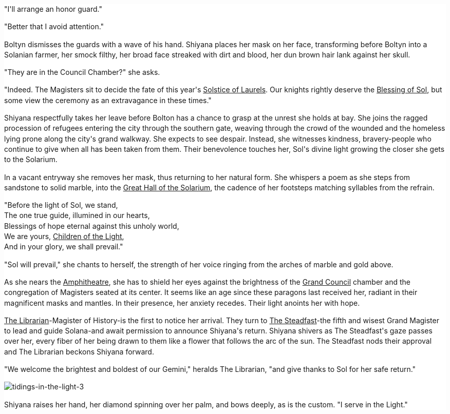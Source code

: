"I'll arrange an honor guard."

"Better that I avoid attention."

Boltyn dismisses the guards with a wave of his hand. Shiyana places her mask on her face, transforming before Boltyn into a Solanian farmer, her smock filthy, her broad face streaked with dirt and blood, her dun brown hair lank against her skull.

"They are in the Council Chamber?" she asks.

"Indeed. The Magisters sit to decide the fate of this year's [Solstice of Laurels](../../world-of-rathe/solana/solstice-of-laurels.md). Our knights rightly deserve the [Blessing of Sol](../../world-of-rathe/solana/a-radiant-city.md#the-blessing-of-sol), but some view the ceremony as an extravagance in these times."

Shiyana respectfully takes her leave before Bolton has a chance to grasp at the unrest she holds at bay. She joins the ragged procession of refugees entering the city through the southern gate, weaving through the crowd of the wounded and the homeless lying prone along the city's grand walkway. She expects to see despair. Instead, she witnesses kindness, bravery-people who continue to give when all has been taken from them. Their benevolence touches her, Sol's divine light growing the closer she gets to the Solarium.

In a vacant entryway she removes her mask, thus returning to her natural form. She whispers a poem as she steps from sandstone to solid marble, into the [Great Hall of the Solarium](../../world-of-rathe/solana/a-radiant-city.md#solarium), the cadence of her footsteps matching syllables from the refrain.

"Before the light of Sol, we stand,<br>
The one true guide, illumined in our hearts,<br>
Blessings of hope eternal against this unholy world,<br>
We are yours, [Children of the Light](../../world-of-rathe/solana/children-of-the-light.md),<br>
And in your glory, we shall prevail."

"Sol will prevail," she chants to herself, the strength of her voice ringing from the arches of marble and gold above.

As she nears the [Amphitheatre](../../world-of-rathe/solana/a-radiant-city.md#the-amphitheatre), she has to shield her eyes against the brightness of the [Grand Council](../../world-of-rathe/solana/the-grand-council.md) chamber and the congregation of Magisters seated at its center. It seems like an age since these paragons last received her, radiant in their magnificent masks and mantles. In their presence, her anxiety recedes. Their light anoints her with hope.

[The Librarian](../../other-characters/the-librarian.md)-Magister of History-is the first to notice her arrival. They turn to [The Steadfast](../../world-of-rathe/solana/the-order-of-the-light.md#grand-magister)-the fifth and wisest Grand Magister to lead and guide Solana-and await permission to announce Shiyana's return. Shiyana shivers as The Steadfast's gaze passes over her, every fiber of her being drawn to them like a flower that follows the arc of the sun. The Steadfast nods their approval and The Librarian beckons Shiyana forward.

"We welcome the brightest and boldest of our Gemini," heralds The Librarian, "and give thanks to Sol for her safe return."

<img src="https://media.githubusercontent.com/media/nathaneastwood/fablore/main/src/main-story/10-outsiders/media/tidings-in-the-light-3.webp" alt="tidings-in-the-light-3" class="center">

Shiyana raises her hand, her diamond spinning over her palm, and bows deeply, as is the custom. "I serve in the Light."
